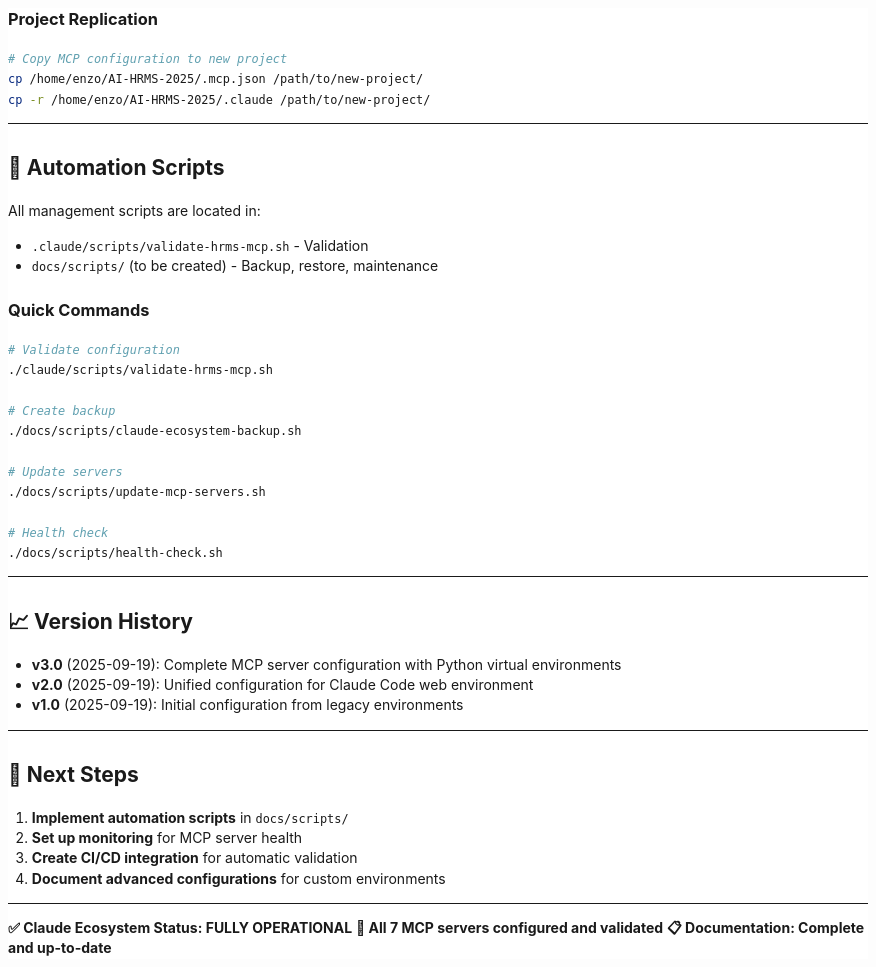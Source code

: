 ### **Project Replication**
```bash
# Copy MCP configuration to new project
cp /home/enzo/AI-HRMS-2025/.mcp.json /path/to/new-project/
cp -r /home/enzo/AI-HRMS-2025/.claude /path/to/new-project/
```

---

## 🔧 **Automation Scripts**

All management scripts are located in:
- `.claude/scripts/validate-hrms-mcp.sh` - Validation
- `docs/scripts/` (to be created) - Backup, restore, maintenance

### **Quick Commands**
```bash
# Validate configuration
./claude/scripts/validate-hrms-mcp.sh

# Create backup
./docs/scripts/claude-ecosystem-backup.sh

# Update servers
./docs/scripts/update-mcp-servers.sh

# Health check
./docs/scripts/health-check.sh
```

---

## 📈 **Version History**

- **v3.0** (2025-09-19): Complete MCP server configuration with Python virtual environments
- **v2.0** (2025-09-19): Unified configuration for Claude Code web environment
- **v1.0** (2025-09-19): Initial configuration from legacy environments

---

## 🎯 **Next Steps**

1. **Implement automation scripts** in `docs/scripts/`
2. **Set up monitoring** for MCP server health
3. **Create CI/CD integration** for automatic validation
4. **Document advanced configurations** for custom environments

---

**✅ Claude Ecosystem Status: FULLY OPERATIONAL**
**🔧 All 7 MCP servers configured and validated**
**📋 Documentation: Complete and up-to-date**